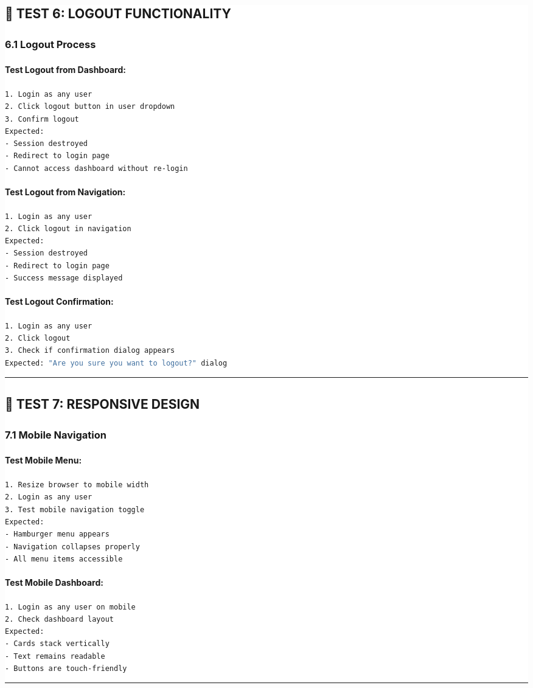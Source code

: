 
## 🚪 TEST 6: LOGOUT FUNCTIONALITY

### **6.1 Logout Process**

#### **Test Logout from Dashboard:**
```bash
1. Login as any user
2. Click logout button in user dropdown
3. Confirm logout
Expected:
- Session destroyed
- Redirect to login page
- Cannot access dashboard without re-login
```

#### **Test Logout from Navigation:**
```bash
1. Login as any user
2. Click logout in navigation
Expected:
- Session destroyed
- Redirect to login page
- Success message displayed
```

#### **Test Logout Confirmation:**
```bash
1. Login as any user
2. Click logout
3. Check if confirmation dialog appears
Expected: "Are you sure you want to logout?" dialog
```

---

## 📱 TEST 7: RESPONSIVE DESIGN

### **7.1 Mobile Navigation**

#### **Test Mobile Menu:**
```bash
1. Resize browser to mobile width
2. Login as any user
3. Test mobile navigation toggle
Expected:
- Hamburger menu appears
- Navigation collapses properly
- All menu items accessible
```

#### **Test Mobile Dashboard:**
```bash
1. Login as any user on mobile
2. Check dashboard layout
Expected:
- Cards stack vertically
- Text remains readable
- Buttons are touch-friendly
```

---